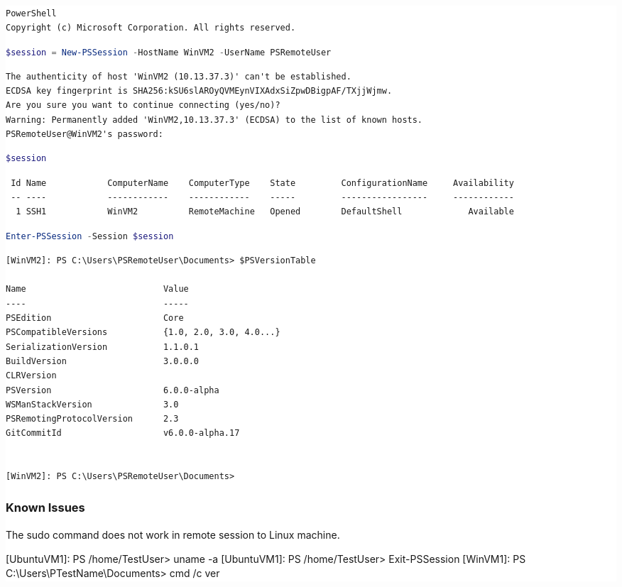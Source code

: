 ```output
PowerShell
Copyright (c) Microsoft Corporation. All rights reserved.
```

```powershell
$session = New-PSSession -HostName WinVM2 -UserName PSRemoteUser
```

```output
The authenticity of host 'WinVM2 (10.13.37.3)' can't be established.
ECDSA key fingerprint is SHA256:kSU6slAROyQVMEynVIXAdxSiZpwDBigpAF/TXjjWjmw.
Are you sure you want to continue connecting (yes/no)?
Warning: Permanently added 'WinVM2,10.13.37.3' (ECDSA) to the list of known hosts.
PSRemoteUser@WinVM2's password:
```

```powershell
$session
```

```output
 Id Name            ComputerName    ComputerType    State         ConfigurationName     Availability
 -- ----            ------------    ------------    -----         -----------------     ------------
  1 SSH1            WinVM2          RemoteMachine   Opened        DefaultShell             Available
```

```powershell
Enter-PSSession -Session $session
```

```output
[WinVM2]: PS C:\Users\PSRemoteUser\Documents> $PSVersionTable

Name                           Value
----                           -----
PSEdition                      Core
PSCompatibleVersions           {1.0, 2.0, 3.0, 4.0...}
SerializationVersion           1.1.0.1
BuildVersion                   3.0.0.0
CLRVersion
PSVersion                      6.0.0-alpha
WSManStackVersion              3.0
PSRemotingProtocolVersion      2.3
GitCommitId                    v6.0.0-alpha.17


[WinVM2]: PS C:\Users\PSRemoteUser\Documents>
```

### Known Issues

The sudo command does not work in remote session to Linux machine.


[UbuntuVM1]: PS /home/TestUser> uname -a
[UbuntuVM1]: PS /home/TestUser> Exit-PSSession
[WinVM1]: PS C:\Users\PTestName\Documents> cmd /c ver